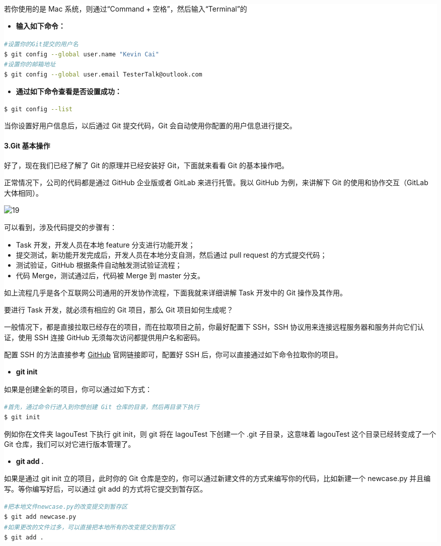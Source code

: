 若你使用的是 Mac 系统，则通过“Command + 空格”，然后输入“Terminal”的

- **输入如下命令：**

```bash
#设置你的Git提交的用户名
$ git config --global user.name "Kevin Cai"
#设置你的邮箱地址
$ git config --global user.email TesterTalk@outlook.com
```

- **通过如下命令查看是否设置成功：**

```bash
$ git config --list
```

当你设置好用户信息后，以后通过 Git 提交代码，Git 会自动使用你配置的用户信息进行提交。

#### 3.Git 基本操作

好了，现在我们已经了解了 Git 的原理并已经安装好 Git，下面就来看看 Git 的基本操作吧。

正常情况下，公司的代码都是通过 GitHub 企业版或者 GitLab 来进行托管。我以 GitHub 为例，来讲解下 Git 的使用和协作交互（GitLab 大体相同）。

![19][19]

可以看到，涉及代码提交的步骤有：

- Task 开发，开发人员在本地 feature 分支进行功能开发；
- 提交测试，新功能开发完成后，开发人员在本地分支自测，然后通过 pull request 的方式提交代码；
- 测试验证，GitHub 根据条件自动触发测试验证流程；
- 代码 Merge，测试通过后，代码被 Merge 到 master 分支。

如上流程几乎是各个互联网公司通用的开发协作流程，下面我就来详细讲解 Task 开发中的 Git 操作及其作用。

要进行 Task 开发，就必须有相应的 Git 项目，那么 Git 项目如何生成呢？

一般情况下，都是直接拉取已经存在的项目，而在拉取项目之前，你最好配置下 SSH，SSH 协议用来连接远程服务器和服务并向它们认证，使用 SSH 连接 GitHub 无须每次访问都提供用户名和密码。

配置 SSH 的方法直接参考 [GitHub](https://docs.github.com/cn/github/authenticating-to-github/connecting-to-github-with-ssh) 官网链接即可，配置好 SSH 后，你可以直接通过如下命令拉取你的项目。

- **git init**

如果是创建全新的项目，你可以通过如下方式：

```bash
#首先，通过命令行进入到你想创建 Git 仓库的目录，然后再目录下执行
$ git init
```

例如你在文件夹 lagouTest 下执行 git init，则 git 将在 lagouTest 下创建一个 .git 子目录，这意味着 lagouTest 这个目录已经转变成了一个 Git 仓库，我们可以对它进行版本管理了。

- **git add .**

如果是通过 git init 立的项目，此时你的 Git 仓库是空的，你可以通过新建文件的方式来编写你的代码，比如新建一个 newcase.py 并且编写。等你编写好后，可以通过 git add 的方式将它提交到暂存区。

```bash
#把本地文件newcase.py的改变提交到暂存区
$ git add newcase.py
#如果更改的文件过多，可以直接把本地所有的改变提交到暂存区
$ git add .
```


[1]: /images/py/auto-test-01/1.png
[2]: /images/py/auto-test-01/2.png
[3]: /images/py/auto-test-01/3.png
[4]: /images/py/auto-test-01/4.png
[5]: /images/py/auto-test-01/5.png
[6]: /images/py/auto-test-01/6.png
[7]: /images/py/auto-test-01/7.png
[8]: /images/py/auto-test-01/8.png
[9]: /images/py/auto-test-01/9.png
[10]: /images/py/auto-test-01/10.png
[11]: /images/py/auto-test-01/11.png
[12]: /images/py/auto-test-01/12.png
[13]: /images/py/auto-test-01/13.png
[14]: /images/py/auto-test-01/14.png
[15]: /images/py/auto-test-01/15.png
[16]: /images/py/auto-test-01/16.png
[17]: /images/py/auto-test-01/17.png
[18]: /images/py/auto-test-01/18.png
[19]: /images/py/auto-test-01/19.png
[20]: /images/py/auto-test-01/20.png
